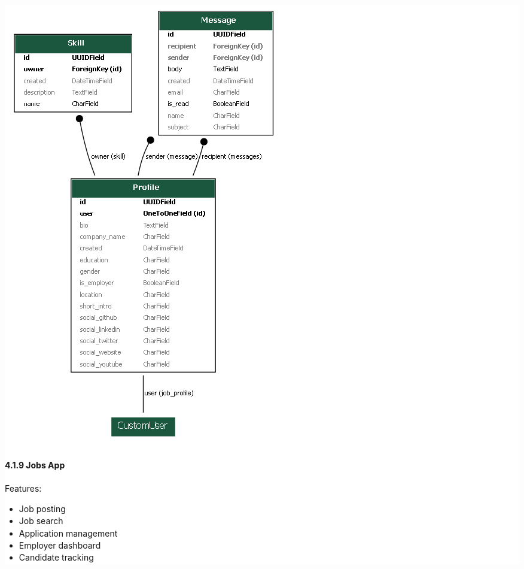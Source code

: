 ![My Image](./diagrams/jobprofile/models.png)


#### 4.1.9 Jobs App
Features:
- Job posting
- Job search
- Application management
- Employer dashboard
- Candidate tracking
